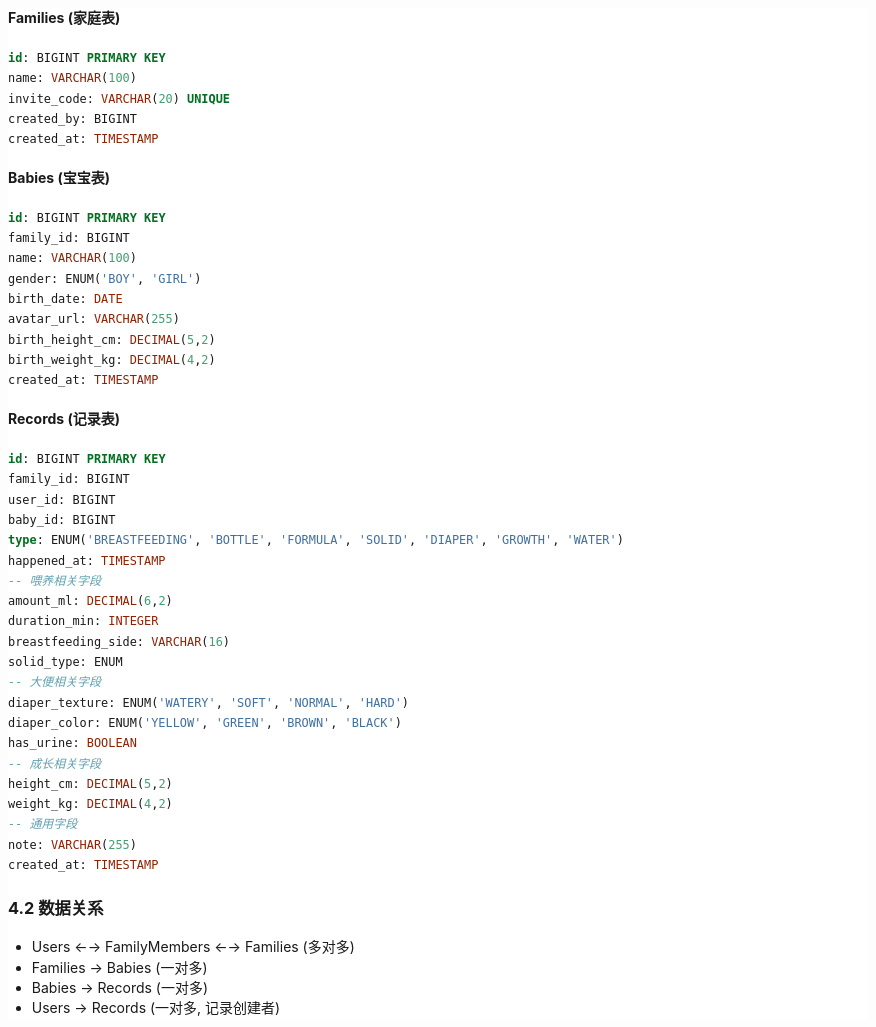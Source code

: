#### Families (家庭表)
```sql
id: BIGINT PRIMARY KEY
name: VARCHAR(100)
invite_code: VARCHAR(20) UNIQUE
created_by: BIGINT
created_at: TIMESTAMP
```

#### Babies (宝宝表)
```sql
id: BIGINT PRIMARY KEY
family_id: BIGINT
name: VARCHAR(100)
gender: ENUM('BOY', 'GIRL')
birth_date: DATE
avatar_url: VARCHAR(255)
birth_height_cm: DECIMAL(5,2)
birth_weight_kg: DECIMAL(4,2)
created_at: TIMESTAMP
```

#### Records (记录表)
```sql
id: BIGINT PRIMARY KEY
family_id: BIGINT
user_id: BIGINT
baby_id: BIGINT
type: ENUM('BREASTFEEDING', 'BOTTLE', 'FORMULA', 'SOLID', 'DIAPER', 'GROWTH', 'WATER')
happened_at: TIMESTAMP
-- 喂养相关字段
amount_ml: DECIMAL(6,2)
duration_min: INTEGER
breastfeeding_side: VARCHAR(16)
solid_type: ENUM
-- 大便相关字段
diaper_texture: ENUM('WATERY', 'SOFT', 'NORMAL', 'HARD')
diaper_color: ENUM('YELLOW', 'GREEN', 'BROWN', 'BLACK')
has_urine: BOOLEAN
-- 成长相关字段
height_cm: DECIMAL(5,2)
weight_kg: DECIMAL(4,2)
-- 通用字段
note: VARCHAR(255)
created_at: TIMESTAMP
```

### 4.2 数据关系
- Users ←→ FamilyMembers ←→ Families (多对多)
- Families → Babies (一对多)
- Babies → Records (一对多)
- Users → Records (一对多, 记录创建者)
